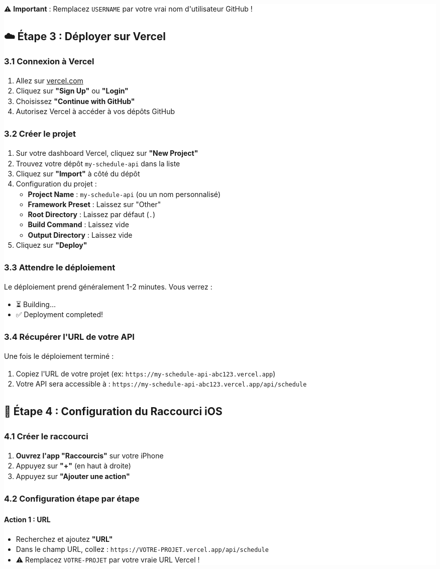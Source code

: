 ```powershell
```

⚠️ **Important** : Remplacez `USERNAME` par votre vrai nom d'utilisateur GitHub !

## ☁️ Étape 3 : Déployer sur Vercel

### 3.1 Connexion à Vercel

1. Allez sur [vercel.com](https://vercel.com)
2. Cliquez sur **"Sign Up"** ou **"Login"**
3. Choisissez **"Continue with GitHub"**
4. Autorisez Vercel à accéder à vos dépôts GitHub

### 3.2 Créer le projet

1. Sur votre dashboard Vercel, cliquez sur **"New Project"**
2. Trouvez votre dépôt `my-schedule-api` dans la liste
3. Cliquez sur **"Import"** à côté du dépôt
4. Configuration du projet :
   - **Project Name** : `my-schedule-api` (ou un nom personnalisé)
   - **Framework Preset** : Laissez sur "Other"
   - **Root Directory** : Laissez par défaut (`.`)
   - **Build Command** : Laissez vide
   - **Output Directory** : Laissez vide
5. Cliquez sur **"Deploy"**

### 3.3 Attendre le déploiement

Le déploiement prend généralement 1-2 minutes. Vous verrez :
- ⏳ Building...
- ✅ Deployment completed!

### 3.4 Récupérer l'URL de votre API

Une fois le déploiement terminé :
1. Copiez l'URL de votre projet (ex: `https://my-schedule-api-abc123.vercel.app`)
2. Votre API sera accessible à : `https://my-schedule-api-abc123.vercel.app/api/schedule`

## 📱 Étape 4 : Configuration du Raccourci iOS

### 4.1 Créer le raccourci

1. **Ouvrez l'app "Raccourcis"** sur votre iPhone
2. Appuyez sur **"+"** (en haut à droite)
3. Appuyez sur **"Ajouter une action"**

### 4.2 Configuration étape par étape

#### Action 1 : URL
- Recherchez et ajoutez **"URL"**
- Dans le champ URL, collez : `https://VOTRE-PROJET.vercel.app/api/schedule`
- ⚠️ Remplacez `VOTRE-PROJET` par votre vraie URL Vercel !
